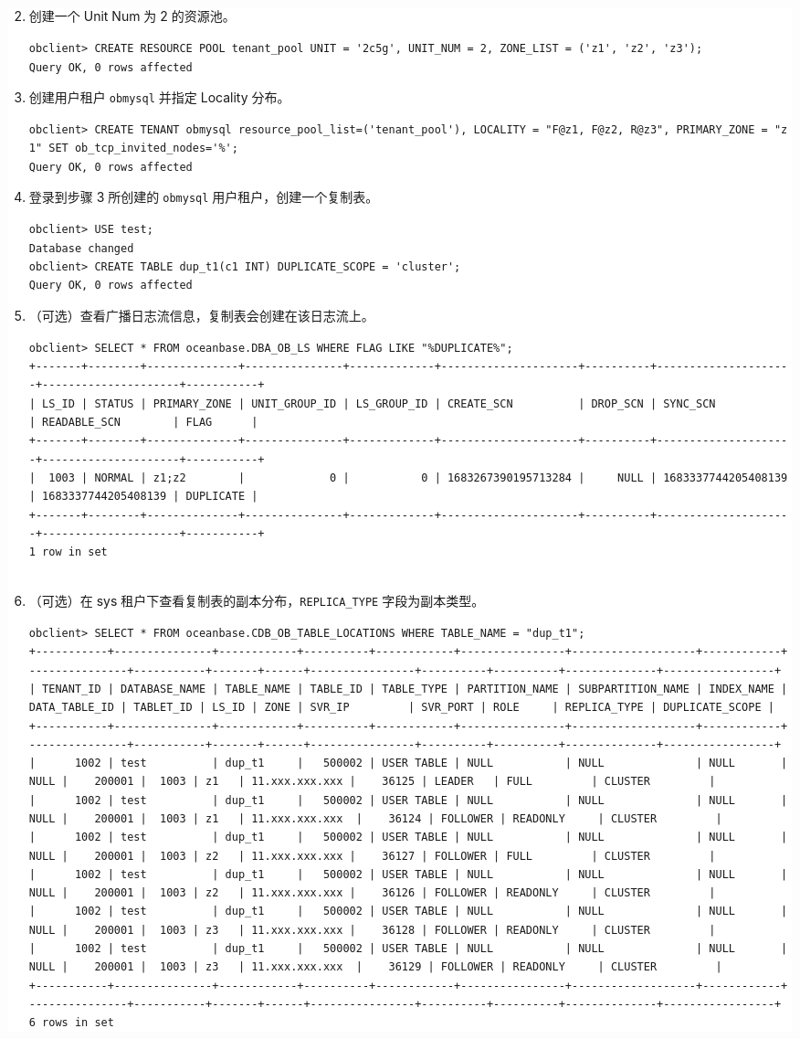   2. 创建一个 Unit Num 为 2 的资源池。
  
     ```shell
     obclient> CREATE RESOURCE POOL tenant_pool UNIT = '2c5g', UNIT_NUM = 2, ZONE_LIST = ('z1', 'z2', 'z3');
     Query OK, 0 rows affected 
     ```

  3. 创建用户租户 `obmysql` 并指定 Locality 分布。
 
     ```shell
     obclient> CREATE TENANT obmysql resource_pool_list=('tenant_pool'), LOCALITY = "F@z1, F@z2, R@z3", PRIMARY_ZONE = "z1" SET ob_tcp_invited_nodes='%';
     Query OK, 0 rows affected 
     ```

  4. 登录到步骤 3 所创建的 `obmysql` 用户租户，创建一个复制表。

     ```shell
     obclient> USE test;
     Database changed
     obclient> CREATE TABLE dup_t1(c1 INT) DUPLICATE_SCOPE = 'cluster';
     Query OK, 0 rows affected 
     ```

  5. （可选）查看广播日志流信息，复制表会创建在该日志流上。

     ```shell
     obclient> SELECT * FROM oceanbase.DBA_OB_LS WHERE FLAG LIKE "%DUPLICATE%";
     +-------+--------+--------------+---------------+-------------+---------------------+----------+---------------------+---------------------+-----------+
     | LS_ID | STATUS | PRIMARY_ZONE | UNIT_GROUP_ID | LS_GROUP_ID | CREATE_SCN          | DROP_SCN | SYNC_SCN            | READABLE_SCN        | FLAG      |
     +-------+--------+--------------+---------------+-------------+---------------------+----------+---------------------+---------------------+-----------+
     |  1003 | NORMAL | z1;z2        |             0 |           0 | 1683267390195713284 |     NULL | 1683337744205408139 | 1683337744205408139 | DUPLICATE |
     +-------+--------+--------------+---------------+-------------+---------------------+----------+---------------------+---------------------+-----------+
     1 row in set 


  6. （可选）在 sys 租户下查看复制表的副本分布，`REPLICA_TYPE` 字段为副本类型。
 
     ```shell
     obclient> SELECT * FROM oceanbase.CDB_OB_TABLE_LOCATIONS WHERE TABLE_NAME = "dup_t1";
     +-----------+---------------+------------+----------+------------+----------------+-------------------+------------+---------------+-----------+-------+------+----------------+----------+----------+--------------+-----------------+
     | TENANT_ID | DATABASE_NAME | TABLE_NAME | TABLE_ID | TABLE_TYPE | PARTITION_NAME | SUBPARTITION_NAME | INDEX_NAME | DATA_TABLE_ID | TABLET_ID | LS_ID | ZONE | SVR_IP         | SVR_PORT | ROLE     | REPLICA_TYPE | DUPLICATE_SCOPE |
     +-----------+---------------+------------+----------+------------+----------------+-------------------+------------+---------------+-----------+-------+------+----------------+----------+----------+--------------+-----------------+
     |      1002 | test          | dup_t1     |   500002 | USER TABLE | NULL           | NULL              | NULL       |          NULL |    200001 |  1003 | z1   | 11.xxx.xxx.xxx |    36125 | LEADER   | FULL         | CLUSTER         |
     |      1002 | test          | dup_t1     |   500002 | USER TABLE | NULL           | NULL              | NULL       |          NULL |    200001 |  1003 | z1   | 11.xxx.xxx.xxx  |    36124 | FOLLOWER | READONLY     | CLUSTER         |
     |      1002 | test          | dup_t1     |   500002 | USER TABLE | NULL           | NULL              | NULL       |          NULL |    200001 |  1003 | z2   | 11.xxx.xxx.xxx |    36127 | FOLLOWER | FULL         | CLUSTER         |
     |      1002 | test          | dup_t1     |   500002 | USER TABLE | NULL           | NULL              | NULL       |          NULL |    200001 |  1003 | z2   | 11.xxx.xxx.xxx |    36126 | FOLLOWER | READONLY     | CLUSTER         |
     |      1002 | test          | dup_t1     |   500002 | USER TABLE | NULL           | NULL              | NULL       |          NULL |    200001 |  1003 | z3   | 11.xxx.xxx.xxx |    36128 | FOLLOWER | READONLY     | CLUSTER         |
     |      1002 | test          | dup_t1     |   500002 | USER TABLE | NULL           | NULL              | NULL       |          NULL |    200001 |  1003 | z3   | 11.xxx.xxx.xxx  |    36129 | FOLLOWER | READONLY     | CLUSTER         |
     +-----------+---------------+------------+----------+------------+----------------+-------------------+------------+---------------+-----------+-------+------+----------------+----------+----------+--------------+-----------------+
     6 rows in set 
     ```
